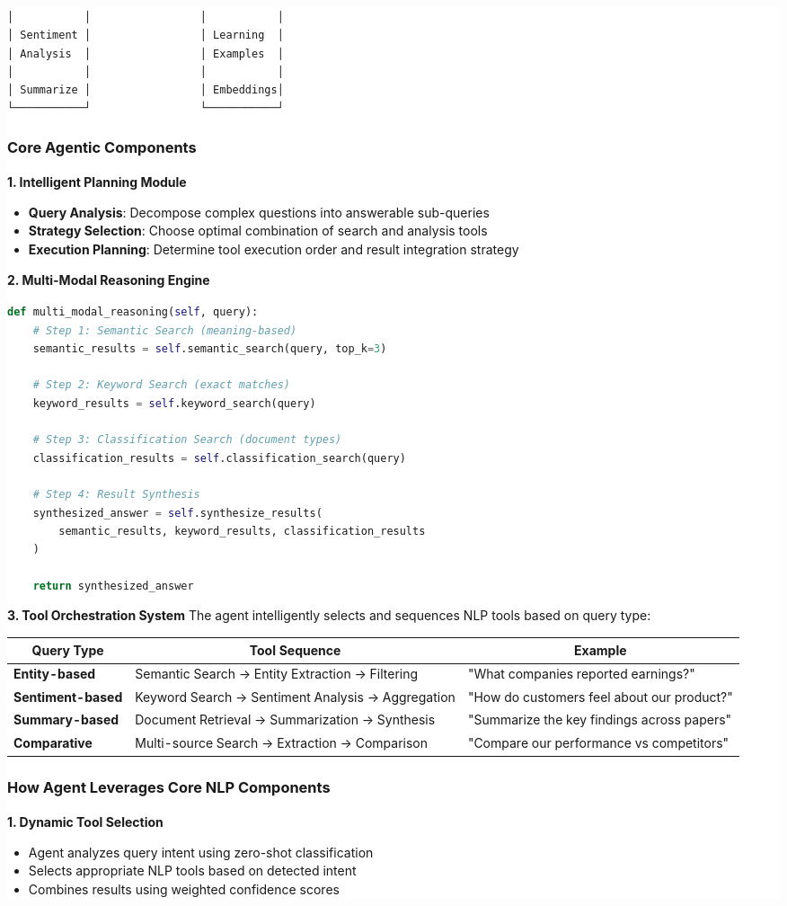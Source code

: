 ```
│           │                 │           │
│ Sentiment │                 │ Learning  │
│ Analysis  │                 │ Examples  │
│           │                 │           │
│ Summarize │                 │ Embeddings│
└───────────┘                 └───────────┘
```

### Core Agentic Components

**1. Intelligent Planning Module**
- **Query Analysis**: Decompose complex questions into answerable sub-queries
- **Strategy Selection**: Choose optimal combination of search and analysis tools
- **Execution Planning**: Determine tool execution order and result integration strategy

**2. Multi-Modal Reasoning Engine**
```python
def multi_modal_reasoning(self, query):
    # Step 1: Semantic Search (meaning-based)
    semantic_results = self.semantic_search(query, top_k=3)
    
    # Step 2: Keyword Search (exact matches)  
    keyword_results = self.keyword_search(query)
    
    # Step 3: Classification Search (document types)
    classification_results = self.classification_search(query)
    
    # Step 4: Result Synthesis
    synthesized_answer = self.synthesize_results(
        semantic_results, keyword_results, classification_results
    )
    
    return synthesized_answer
```

**3. Tool Orchestration System**
The agent intelligently selects and sequences NLP tools based on query type:

| Query Type | Tool Sequence | Example |
|------------|---------------|---------|
| **Entity-based** | Semantic Search → Entity Extraction → Filtering | "What companies reported earnings?" |
| **Sentiment-based** | Keyword Search → Sentiment Analysis → Aggregation | "How do customers feel about our product?" |
| **Summary-based** | Document Retrieval → Summarization → Synthesis | "Summarize the key findings across papers" |
| **Comparative** | Multi-source Search → Extraction → Comparison | "Compare our performance vs competitors" |

### How Agent Leverages Core NLP Components

**1. Dynamic Tool Selection**
- Agent analyzes query intent using zero-shot classification
- Selects appropriate NLP tools based on detected intent
- Combines results using weighted confidence scores
